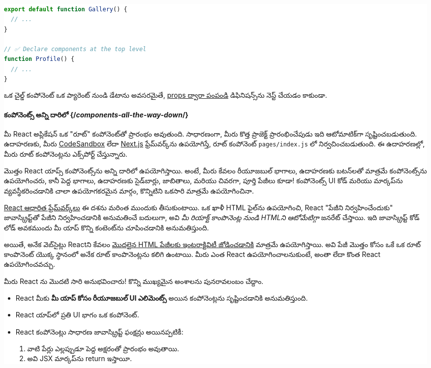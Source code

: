 ```js {5-8}
export default function Gallery() {
  // ...
}

// ✅ Declare components at the top level
function Profile() {
  // ...
}
```

ఒక చైల్డ్ కంపోనెంట్ ఒక ప్యారెంట్ నుండి డేటాను అవసరమైతే, [props ద్వారా పంపండి](/learn/passing-props-to-a-component) డిఫినిషన్స్‌ను నెస్ట్ చేయడం కాకుండా.

</Pitfall>

<DeepDive>

#### కంపోనెంట్స్ అన్ని దారిలో {/*components-all-the-way-down*/}

మీ React అప్లికేషన్ ఒక "రూట్" కంపోనెంట్‌తో ప్రారంభం అవుతుంది. సాధారణంగా, మీరు కొత్త ప్రాజెక్ట్ ప్రారంభించేపుడు ఇది ఆటోమాటిక్‌గా సృష్టించబడుతుంది. ఉదాహరణకు, మీరు [CodeSandbox](https://codesandbox.io/) లేదా [Next.js](https://nextjs.org/) ఫ్రేమ్‌వర్క్‌ను ఉపయోగిస్తే, రూట్ కంపోనెంట్ `pages/index.js` లో నిర్వచించబడుతుంది. ఈ ఉదాహరణల్లో, మీరు రూట్ కంపోనెంట్లను ఎక్స్‌పోర్ట్ చేస్తున్నారు.

మొత్తం React యాప్స్ కంపోనెంట్స్‌ను అన్ని దారిలో ఉపయోగిస్తాయి. అంటే, మీరు కేవలం రీయూజబుల్ భాగాలు, ఉదాహరణకు బటన్‌లతో మాత్రమే కంపోనెంట్స్‌ను ఉపయోగించరు, కానీ పెద్ద భాగాలు, ఉదాహరణకు సైడ్‌బార్లు, జాబితాలు, మరియు చివరగా, పూర్తి పేజీలు కూడా! కంపోనెంట్స్ UI కోడ్ మరియు మార్కప్‌ను వ్యవస్థీకరించడానికి చాలా ఉపయోగకరమైన మార్గం, కొన్నిటిని ఒకసారి మాత్రమే ఉపయోగించినా.

[React ఆధారిత ఫ్రేమ్‌వర్క్‌లు](/learn/start-a-new-react-project) ఈ దశను మరింత ముందుకు తీసుకుంటాయి. ఒక ఖాళీ HTML ఫైల్‌ను ఉపయోగించి, React "పేజీని నిర్వహించేందుకు" జావాస్క్రిప్ట్‌తో పేజీని నిర్వహించడానికి అనుమతించే బదులుగా, అవి *మీ రియాక్ట్ కాంపొనెంట్ల నుండి HTMLని ఆటోమేటిగ్గా* జనరేట్ చేస్తాయి. ఇది జావాస్క్రిప్ట్ కోడ్ లోడ్ అవకముందు మీ యాప్ కొన్ని కంటెంట్‌ను చూపించడానికి అనుమతిస్తుంది.

అయితే, అనేక వెబ్‌సైట్లు Reactని కేవలం [మొదలైన HTML పేజీలకు ఇంటరాక్టివిటీ జోడించడానికి](/learn/add-react-to-an-existing-project#using-react-for-a-part-of-your-existing-page) మాత్రమే ఉపయోగిస్తాయి. అవి పేజీ మొత్తం కోసం ఒకే ఒక రూట్ కాంపొనెంట్ యొక్క స్థానంలో అనేక రూట్ కాంపొనెంట్లను కలిగి ఉంటాయి. మీరు ఎంత React ఉపయోగించాలనుకుంటే, అంతా లేదా కొంత React ఉపయోగించవచ్చు.

</DeepDive>

<Recap>

మీరు React ను మొదటి సారి అనుభవించారు! కొన్ని ముఖ్యమైన అంశాలను పునరావలంబం చేద్దాం.

* React మీకు **మీ యాప్ కోసం రీయూజబుల్ UI ఎలిమెంట్స్** అయిన కంపోనెంట్లను సృష్టించడానికి అనుమతిస్తుంది.
* React యాప్‌లో ప్రతి UI భాగం ఒక కంపోనెంట్.
* React కంపోనెంట్లు సాధారణ జావాస్క్రిప్ట్ ఫంక్షన్లు అయినప్పటికీ:

  1. వాటి పేర్లు ఎల్లప్పుడూ పెద్ద అక్షరంతో ప్రారంభం అవుతాయి.
  2. అవి JSX మార్కప్‌ను return ఇస్తాయీ.

</Recap>

